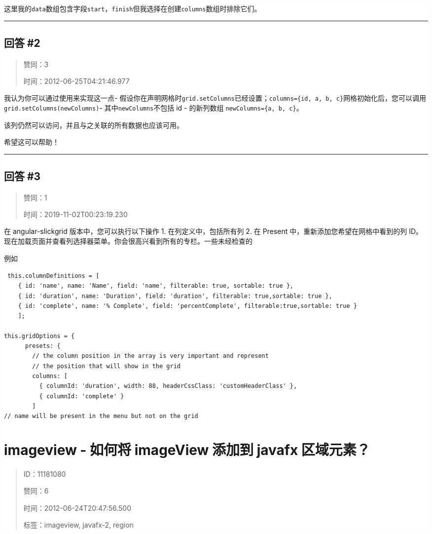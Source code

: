 这里我的`data`数组包含字段`start`，`finish`但我选择在创建`columns`数组时排除它们。

* * *

## 回答 #2

> 赞同：3
> 
> 时间：2012-06-25T04:21:46.977

我认为你可以通过使用来实现这一点- 假设你在声明网格时`grid.setColumns`已经设置；`columns={id, a, b, c}`网格初始化后，您可以调用`grid.setColumns(newColumns)`- 其中`newColumns`不包括 id - 的新列数组 `newColumns={a, b, c}`。

该列仍然可以访问，并且与之关联的所有数据也应该可用。

希望这可以帮助！

* * *

## 回答 #3

> 赞同：1
> 
> 时间：2019-11-02T00:23:19.230

在 angular-slickgrid 版本中，您可以执行以下操作 1\. 在列定义中，包括所有列 2\. 在 Present 中，重新添加您希望在网格中看到的列 ID。现在加载页面并查看列选择器菜单。你会很高兴看到所有的专栏。一些未经检查的

例如

```
 this.columnDefinitions = [
    { id: 'name', name: 'Name', field: 'name', filterable: true, sortable: true },
    { id: 'duration', name: 'Duration', field: 'duration', filterable: true,sortable: true },
    { id: 'complete', name: '% Complete', field: 'percentComplete', filterable:true,sortable: true }
    ];

this.gridOptions = {
      presets: {
        // the column position in the array is very important and represent
        // the position that will show in the grid
        columns: [
          { columnId: 'duration', width: 88, headerCssClass: 'customHeaderClass' },
          { columnId: 'complete' }
        ]
// name will be present in the menu but not on the grid 
```

# imageview - 如何将 imageView 添加到 javafx 区域元素？

> ID：11181080
> 
> 赞同：6
> 
> 时间：2012-06-24T20:47:56.500
> 
> 标签：imageview, javafx-2, region
